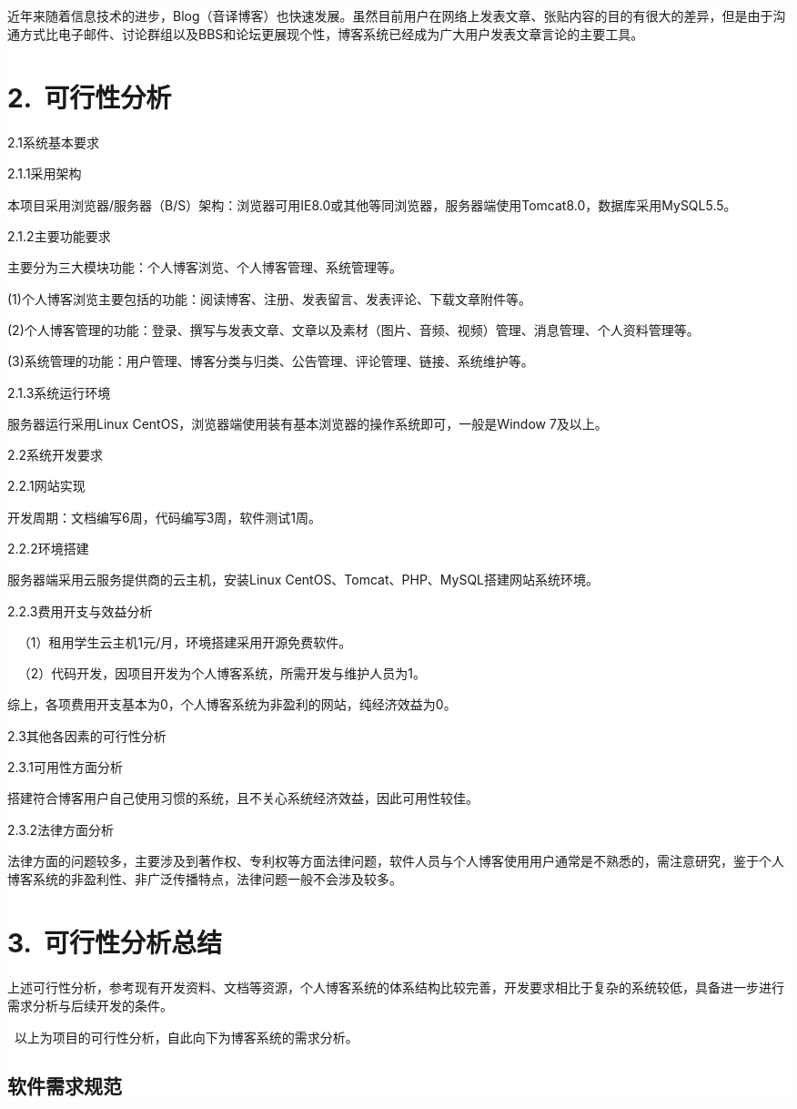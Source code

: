 近年来随着信息技术的进步，Blog（音译博客）也快速发展。虽然目前用户在网络上发表文章、张贴内容的目的有很大的差异，但是由于沟通方式比电子邮件、讨论群组以及BBS和论坛更展现个性，博客系统已经成为广大用户发表文章言论的主要工具。


2.  可行性分析
=========

2.1系统基本要求

2.1.1采用架构

本项目采用浏览器/服务器（B/S）架构：浏览器可用IE8.0或其他等同浏览器，服务器端使用Tomcat8.0，数据库采用MySQL5.5。

2.1.2主要功能要求

主要分为三大模块功能：个人博客浏览、个人博客管理、系统管理等。

(1)个人博客浏览主要包括的功能：阅读博客、注册、发表留言、发表评论、下载文章附件等。

(2)个人博客管理的功能：登录、撰写与发表文章、文章以及素材（图片、音频、视频）管理、消息管理、个人资料管理等。

(3)系统管理的功能：用户管理、博客分类与归类、公告管理、评论管理、链接、系统维护等。

2.1.3系统运行环境

服务器运行采用Linux CentOS，浏览器端使用装有基本浏览器的操作系统即可，一般是Window 7及以上。

2.2系统开发要求

2.2.1网站实现

开发周期：文档编写6周，代码编写3周，软件测试1周。

2.2.2环境搭建

服务器端采用云服务提供商的云主机，安装Linux CentOS、Tomcat、PHP、MySQL搭建网站系统环境。

2.2.3费用开支与效益分析

   （1）租用学生云主机1元/月，环境搭建采用开源免费软件。

   （2）代码开发，因项目开发为个人博客系统，所需开发与维护人员为1。

综上，各项费用开支基本为0，个人博客系统为非盈利的网站，纯经济效益为0。

2.3其他各因素的可行性分析

2.3.1可用性方面分析

搭建符合博客用户自己使用习惯的系统，且不关心系统经济效益，因此可用性较佳。

2.3.2法律方面分析

法律方面的问题较多，主要涉及到著作权、专利权等方面法律问题，软件人员与个人博客使用用户通常是不熟悉的，需注意研究，鉴于个人博客系统的非盈利性、非广泛传播特点，法律问题一般不会涉及较多。

3.  可行性分析总结
===========

上述可行性分析，参考现有开发资料、文档等资源，个人博客系统的体系结构比较完善，开发要求相比于复杂的系统较低，具备进一步进行需求分析与后续开发的条件。

  以上为项目的可行性分析，自此向下为博客系统的需求分析。

## 软件需求规范
